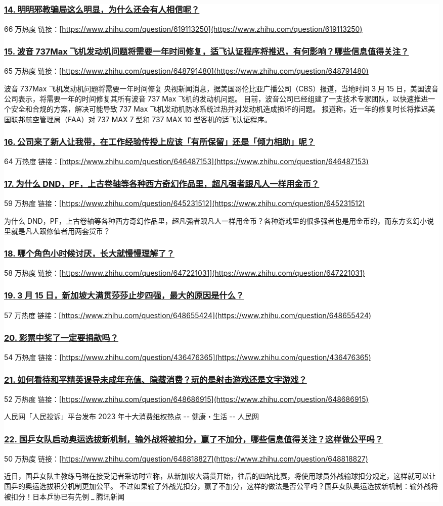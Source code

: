 ### [14. 明明邪教骗局这么明显，为什么还会有人相信呢？](https://www.zhihu.com/question/619113250)
66 万热度 链接：[https://www.zhihu.com/question/619113250](https://www.zhihu.com/question/619113250)



### [15. 波音 737Max 飞机发动机问题将需要一年时间修复，适飞认证程序将推迟，有何影响？哪些信息值得关注？](https://www.zhihu.com/question/648791480)
65 万热度 链接：[https://www.zhihu.com/question/648791480](https://www.zhihu.com/question/648791480)

波音 737Max 飞机发动机问题将需要一年时间修复 央视新闻消息，据美国哥伦比亚广播公司（CBS）报道，当地时间 3 月 15 日，美国波音公司表示，将需要一年的时间修复其所有波音 737 Max 飞机的发动机问题。 目前，波音公司已经组建了一支技术专家团队，以快速推进一个安全和合规的方案，解决可能导致 737 Max 飞机发动机防冰系统过热并对发动机造成损坏的问题。 报道称，近一年的修复时长将推迟美国联邦航空管理局（FAA）对 737 MAX 7 型和 737 MAX 10 型客机的适飞认证程序。

### [16. 公司来了新人让我带，在工作经验传授上应该「有所保留」还是「倾力相助」呢？](https://www.zhihu.com/question/646487153)
64 万热度 链接：[https://www.zhihu.com/question/646487153](https://www.zhihu.com/question/646487153)



### [17. 为什么 DND，PF，上古卷轴等各种西方奇幻作品里，超凡强者跟凡人一样用金币？](https://www.zhihu.com/question/645231512)
59 万热度 链接：[https://www.zhihu.com/question/645231512](https://www.zhihu.com/question/645231512)

为什么 DND，PF，上古卷轴等各种西方奇幻作品里，超凡强者跟凡人一样用金币？各种游戏里的很多强者也是用金币的，而东方玄幻小说里就是凡人跟修仙者用两套货币？

### [18. 哪个角色小时候讨厌，长大就慢慢理解了？](https://www.zhihu.com/question/647221031)
58 万热度 链接：[https://www.zhihu.com/question/647221031](https://www.zhihu.com/question/647221031)



### [19. 3 月 15 日，新加坡大满贯莎莎止步四强，最大的原因是什么？](https://www.zhihu.com/question/648655424)
57 万热度 链接：[https://www.zhihu.com/question/648655424](https://www.zhihu.com/question/648655424)



### [20. 彩票中奖了一定要捐款吗？](https://www.zhihu.com/question/436476365)
54 万热度 链接：[https://www.zhihu.com/question/436476365](https://www.zhihu.com/question/436476365)



### [21. 如何看待和平精英误导未成年充值、隐藏消费？玩的是射击游戏还是文字游戏？](https://www.zhihu.com/question/648686915)
52 万热度 链接：[https://www.zhihu.com/question/648686915](https://www.zhihu.com/question/648686915)

人民网「人民投诉」平台发布 2023 年十大消费维权热点 -- 健康・生活 -- 人民网

### [22. 国乒女队启动奥运选拔新机制，输外战将被扣分，赢了不加分，哪些信息值得关注？这样做公平吗？](https://www.zhihu.com/question/648818827)
50 万热度 链接：[https://www.zhihu.com/question/648818827](https://www.zhihu.com/question/648818827)

近日，国乒女队主教练马琳在接受记者采访时宣称，从新加坡大满贯开始，往后的四站比赛，将使用球员外战输球扣分规定，这样就可以让国乒的奥运选拔积分机制更加公平。 不过如果输了外战光扣分，赢了不加分，这样的做法是否公平吗？国乒女队奥运选拔新机制：输外战将被扣分！日本乒协已有先例 _ 腾讯新闻
